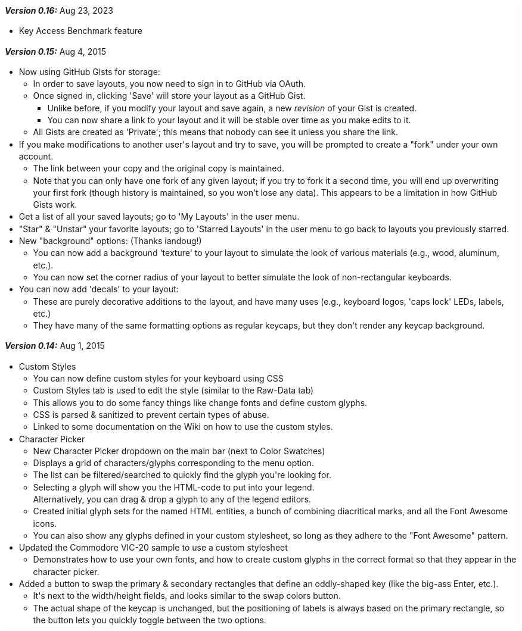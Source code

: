 ___Version 0.16:___ Aug 23, 2023
* Key Access Benchmark feature

___Version 0.15:___ Aug 4, 2015
* Now using GitHub Gists for storage:
  * In order to save layouts, you now need to sign in to GitHub via OAuth.
  * Once signed in, clicking 'Save' will store your layout as a GitHub Gist.
    * Unlike before, if you modify your layout and save again, a new 
      _revision_ of your Gist is created.  
    * You can now share a link to your layout and it will be stable over time 
      as you make edits to it.
  * All Gists are created as 'Private'; this means that nobody can see it 
    unless you share the link.
* If you make modifications to another user's layout and try to save, you 
  will be prompted to create a "fork" under your own account.
  * The link between your copy and the original copy is maintained.
  * Note that you can only have one fork of any given layout; if you try
    to fork it a second time, you will end up overwriting your first fork
    (though history is maintained, so you won't lose any data).  This appears
    to be a limitation in how GitHub Gists work.
* Get a list of all your saved layouts; go to 'My Layouts' in the user menu.
* "Star" & "Unstar" your favorite layouts; go to 'Starred Layouts' in the 
  user menu to go back to layouts you previously starred.
* New "background" options:  (Thanks iandoug!)
  * You can now add a background 'texture' to your layout to simulate the 
    look of various materials (e.g., wood, aluminum, etc.).  
  * You can now set the corner radius of your layout to better simulate 
    the look of non-rectangular keyboards. 
* You can now add 'decals' to your layout:
  * These are purely decorative additions to the layout, and have many uses
    (e.g., keyboard logos, 'caps lock' LEDs, labels, etc.)
  * They have many of the same formatting options as regular keycaps, but 
    they don't render any keycap background.

___Version 0.14:___ Aug 1, 2015
* Custom Styles
  * You can now define custom styles for your keyboard using CSS
  * Custom Styles tab is used to edit the style (similar to the Raw-Data tab)
  * This allows you to do some fancy things like change fonts and define
    custom glyphs.
  * CSS is parsed & sanitized to prevent certain types of abuse.
  * Linked to some documentation on the Wiki on how to use the custom styles.
* Character Picker
  * New Character Picker dropdown on the main bar (next to Color Swatches)
  * Displays a grid of characters/glyphs corresponding to the menu option.
  * The list can be filtered/searched to quickly find the glyph you're 
    looking for.
  * Selecting a glyph will show you the HTML-code to put into your legend.  
    Alternatively, you can drag & drop a glyph to any of the legend editors.
  * Created initial glyph sets for the named HTML entities, a bunch of
    combining diacritical marks, and all the Font Awesome icons.
  * You can also show any glyphs defined in your custom stylesheet, so long
    as they adhere to the "Font Awesome" pattern.
* Updated the Commodore VIC-20 sample to use a custom stylesheet
  * Demonstrates how to use your own fonts, and how to create custom glyphs 
    in the correct format so that they appear in the character picker.
* Added a button to swap the primary & secondary rectangles that define an
  oddly-shaped key (like the big-ass Enter, etc.).
  * It's next to the width/height fields, and looks similar to the swap 
    colors button.
  * The actual shape of the keycap is unchanged, but the positioning of
    labels is always based on the primary rectangle, so the button lets you
    quickly toggle between the two options.
